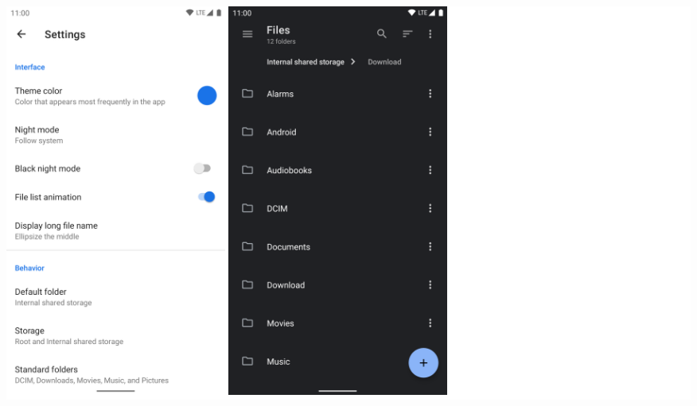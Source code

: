 <img src="fastlane/metadata/android/en-US/images/phoneScreenshots/4.png" width="32%" /> <img src="fastlane/metadata/android/en-US/images/phoneScreenshots/5.png" width="32%" />